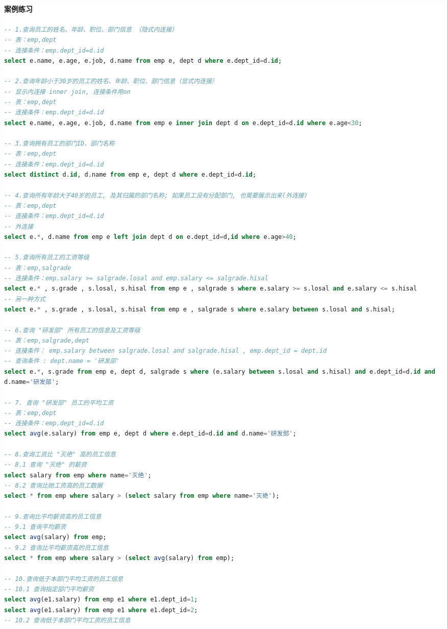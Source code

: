 #### 案例练习

```sql
-- 1.查询员工的姓名、年龄、职位、部门信息 （隐式内连接）
-- 表：emp,dept
-- 连接条件：emp.dept_id=d.id
select e.name, e.age, e.job, d.name from emp e, dept d where e.dept_id=d.id; 

-- 2.查询年龄小于30岁的员工的姓名、年龄、职位、部门信息（显式内连接）
-- 显示内连接 inner join, 连接条件用on
-- 表：emp,dept
-- 连接条件：emp.dept_id=d.id
select e.name, e.age, e.job, d.name from emp e inner join dept d on e.dept_id=d.id where e.age<30;

-- 3.查询拥有员工的部门ID、部门名称
-- 表：emp,dept
-- 连接条件：emp.dept_id=d.id
select distinct d.id, d.name from emp e, dept d where e.dept_id=d.id;

-- 4.查询所有年龄大于40岁的员工, 及其归属的部门名称; 如果员工没有分配部门, 也需要展示出来(外连接)
-- 表：emp,dept
-- 连接条件：emp.dept_id=d.id
-- 外连接
select e.*, d.name from emp e left join dept d on e.dept_id=d,id where e.age>40;

-- 5.查询所有员工的工资等级
-- 表：emp,salgrade
-- 连接条件：emp.salary >= salgrade.losal and emp.salary <= salgrade.hisal
select e.* , s.grade , s.losal, s.hisal from emp e , salgrade s where e.salary >= s.losal and e.salary <= s.hisal
-- 另一种方式
select e.* , s.grade , s.losal, s.hisal from emp e , salgrade s where e.salary between s.losal and s.hisal;

-- 6.查询 "研发部" 所有员工的信息及工资等级
-- 表：emp,salgrade,dept
-- 连接条件： emp.salary between salgrade.losal and salgrade.hisal , emp.dept_id = dept.id
-- 查询条件 : dept.name = '研发部'
select e.*, s.grade from emp e, dept d, salgrade s where (e.salary between s.losal and s.hisal) and e.dept_id=d.id and d.name='研发部';

-- 7. 查询 "研发部" 员工的平均工资
-- 表：emp,dept
-- 连接条件：emp.dept_id=d.id
select avg(e.salary) from emp e, dept d where e.dept_id=d.id and d.name='研发部';

-- 8.查询工资比 "灭绝" 高的员工信息
-- 8.1 查询 "灭绝" 的薪资
select salary from emp where name='灭绝';
-- 8.2 查询比她工资高的员工数据
select * from emp where salary > (select salary from emp where name='灭绝');

-- 9.查询比平均薪资高的员工信息
-- 9.1 查询平均薪资
select avg(salary) from emp;
-- 9.2 查询比平均薪资高的员工信息
select * from emp where salary > (select avg(salary) from emp);

-- 10.查询低于本部门平均工资的员工信息
-- 10.1 查询指定部门平均薪资
select avg(e1.salary) from emp e1 where e1.dept_id=1;
select avg(e1.salary) from emp e1 where e1.dept_id=2;
-- 10.2 查询低于本部门平均工资的员工信息
```